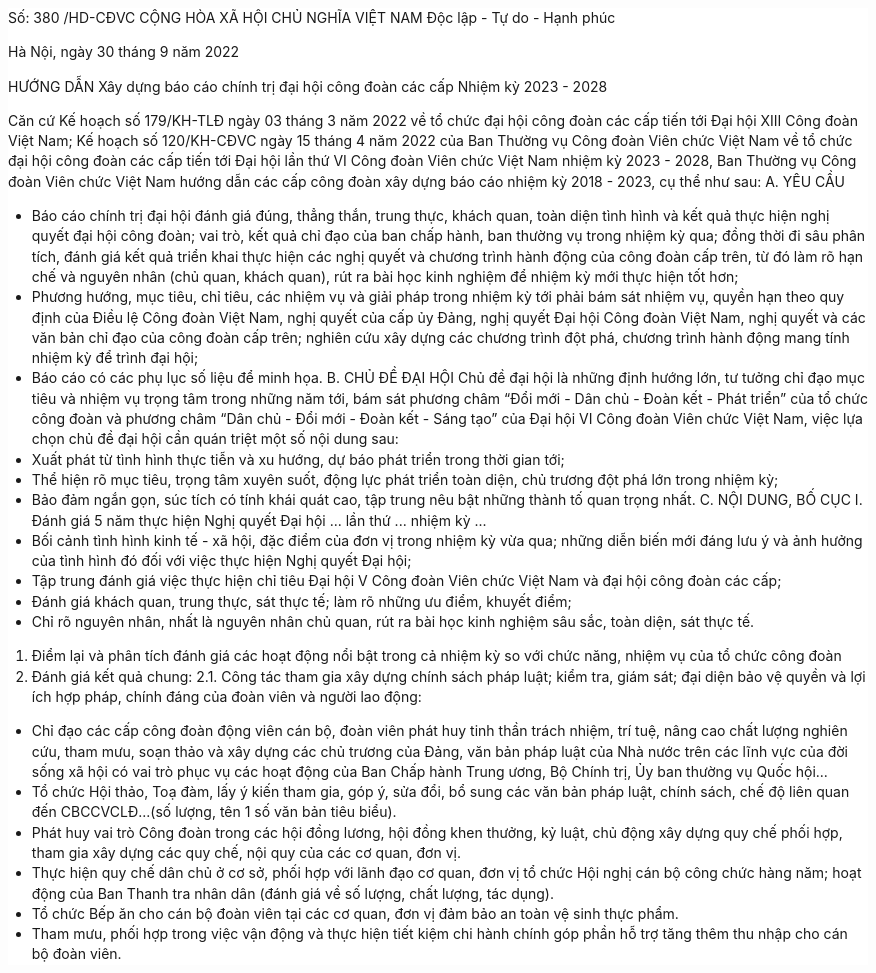 Số:   380 /HD-CĐVC
	CỘNG HÒA XÃ HỘI CHỦ NGHĨA VIỆT NAM
Độc lập - Tự do - Hạnh phúc

Hà Nội, ngày  30 tháng 9  năm 2022

HƯỚNG DẪN
Xây dựng báo cáo chính trị đại hội công đoàn các cấp
Nhiệm kỳ 2023 - 2028

Căn cứ Kế hoạch số 179/KH-TLĐ ngày 03 tháng 3 năm 2022 về tổ chức đại hội công đoàn các cấp tiến tới Đại hội XIII Công đoàn Việt Nam; Kế hoạch số 120/KH-CĐVC ngày 15 tháng 4 năm 2022 của Ban Thường vụ Công đoàn Viên chức Việt Nam về tổ chức đại hội công đoàn các cấp tiến tới Đại hội lần thứ VI Công đoàn Viên chức Việt Nam nhiệm kỳ 2023 - 2028, Ban Thường vụ Công đoàn Viên chức Việt Nam hướng dẫn các cấp công đoàn xây dựng báo cáo nhiệm kỳ 2018 - 2023, cụ thể như sau:
A.	YÊU CẦU
- Báo cáo chính trị đại hội đánh giá đúng, thẳng thắn, trung thực, khách quan, toàn diện tình hình và kết quả thực hiện nghị quyết đại hội công đoàn; vai trò, kết quả chỉ đạo của ban chấp hành, ban thường vụ trong nhiệm kỳ qua; đồng thời đi sâu phân tích, đánh giá kết quả triển khai thực hiện các nghị quyết và chương trình hành động của công đoàn cấp trên, từ đó làm rõ hạn chế và nguyên nhân (chủ quan, khách quan), rút ra bài học kinh nghiệm để nhiệm kỳ mới thực hiện tốt hơn;
- Phương hướng, mục tiêu, chỉ tiêu, các nhiệm vụ và giải pháp trong nhiệm kỳ tới phải bám sát nhiệm vụ, quyền hạn theo quy định của Điều lệ Công đoàn Việt Nam, nghị quyết của cấp ủy Đảng, nghị quyết Đại hội Công đoàn   Việt Nam, nghị quyết và các văn bản chỉ đạo của công đoàn cấp trên; nghiên cứu xây dựng các chương trình đột phá, chương trình hành động mang tính nhiệm kỳ để trình đại hội;
- Báo cáo có các phụ lục số liệu để minh họa.
B. CHỦ ĐỀ ĐẠI HỘI
Chủ đề đại hội là những định hướng lớn, tư tưởng chỉ đạo mục tiêu và nhiệm vụ trọng tâm trong những năm tới, bám sát phương châm “Đổi mới - Dân chủ - Đoàn kết - Phát triển” của tổ chức công đoàn và phương châm “Dân chủ - Đổi mới - Đoàn kết - Sáng tạo” của Đại hội VI Công đoàn Viên chức Việt Nam, việc lựa chọn chủ đề đại hội cần quán triệt một số nội dung sau:
- Xuất phát từ tình hình thực tiễn và xu hướng, dự báo phát triển trong thời gian tới;
- Thể hiện rõ mục tiêu, trọng tâm xuyên suốt, động lực phát triển toàn diện, chủ trương đột phá lớn trong nhiệm kỳ;
- Bảo đảm ngắn gọn, súc tích có tính khái quát cao, tập trung nêu bật những thành tố quan trọng nhất.
C. NỘI DUNG, BỐ CỤC
I. Đánh giá 5 năm thực hiện Nghị quyết Đại hội ... lần thứ ... nhiệm kỳ ...
- Bối cảnh tình hình kinh tế - xã hội, đặc điểm của đơn vị trong nhiệm kỳ vừa qua; những diễn biến mới đáng lưu ý và ảnh hưởng của tình hình đó đối với việc thực hiện Nghị quyết Đại hội;
- Tập trung đánh giá việc thực hiện chỉ tiêu Đại hội V Công đoàn Viên chức Việt Nam và đại hội công đoàn các cấp;
- Đánh giá khách quan, trung thực, sát thực tế; làm rõ những ưu điểm, khuyết điểm;
- Chỉ rõ nguyên nhân, nhất là nguyên nhân chủ quan, rút ra bài học kinh nghiệm sâu sắc, toàn diện, sát thực tế.
1. Điểm lại và phân tích đánh giá các hoạt động nổi bật trong cả nhiệm kỳ so với chức năng, nhiệm vụ của tổ chức công đoàn
2. Đánh giá kết quả chung:
2.1. Công tác tham gia xây dựng chính sách pháp luật; kiểm tra, giám sát; đại diện bảo vệ quyền và lợi ích hợp pháp, chính đáng của đoàn viên và người lao động:
- Chỉ đạo các cấp công đoàn động viên cán bộ, đoàn viên phát huy tinh thần trách nhiệm, trí tuệ, nâng cao chất lượng nghiên cứu, tham mưu, soạn thảo và xây dựng các chủ trương của Đảng, văn bản pháp luật của Nhà nước trên các lĩnh vực của đời sống xã hội có vai trò phục vụ các hoạt động của Ban Chấp hành Trung ương, Bộ Chính trị, Ủy ban thường vụ Quốc hội...
-  Tổ chức Hội thảo, Toạ đàm, lấy ý kiến tham gia, góp ý, sửa đổi, bổ sung các văn bản pháp luật, chính sách, chế độ liên quan đến CBCCVCLĐ...(số lượng, tên 1 số văn bản tiêu biểu). 
- Phát huy vai trò Công đoàn trong các hội đồng lương, hội đồng khen thưởng, kỷ luật, chủ động xây dựng quy chế phối hợp, tham gia xây dựng các quy chế, nội quy của các cơ quan, đơn vị. 
- Thực hiện quy chế dân chủ ở cơ sở, phối hợp với lãnh đạo cơ quan, đơn vị tổ chức Hội nghị cán bộ công chức hàng năm; hoạt động của Ban Thanh tra nhân dân (đánh giá về số lượng, chất lượng, tác dụng).
- Tổ chức Bếp ăn cho cán bộ đoàn viên tại các cơ quan, đơn vị đảm bảo an toàn vệ sinh thực phẩm.
- Tham mưu, phối hợp trong việc vận động và thực hiện tiết kiệm chi hành chính góp phần hỗ trợ tăng thêm thu nhập cho cán bộ đoàn viên.